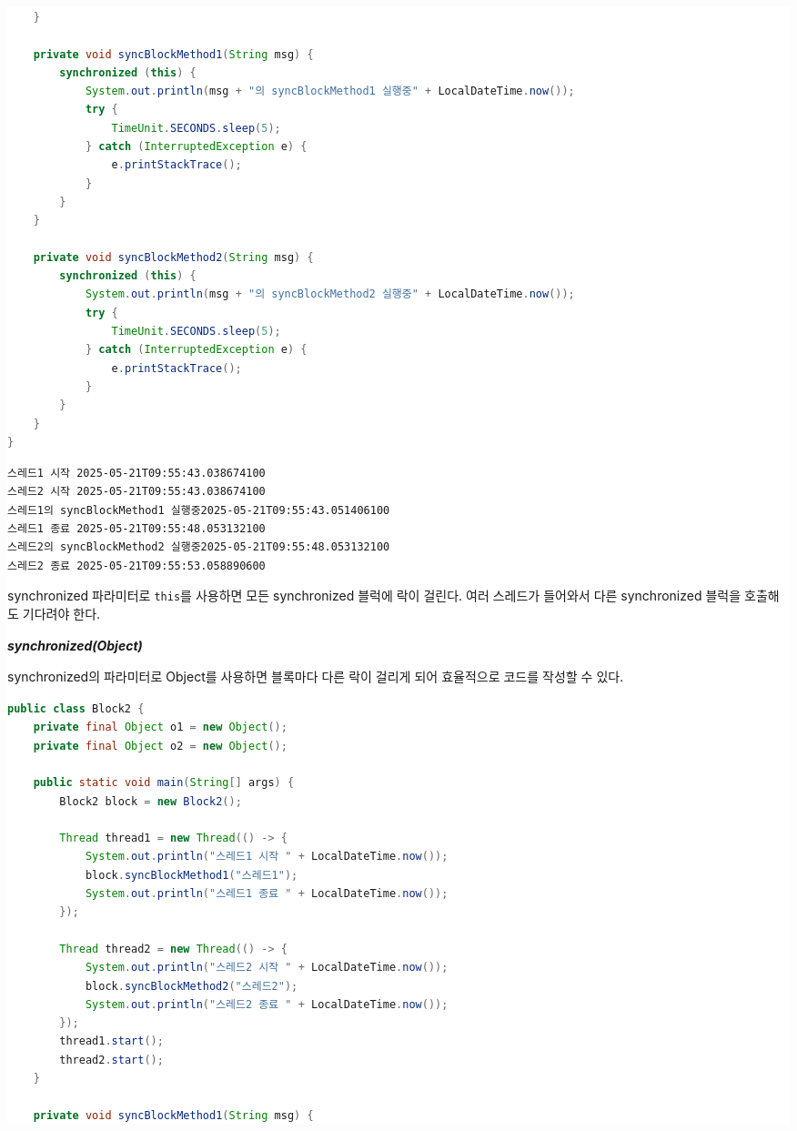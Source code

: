 ```java
    }

    private void syncBlockMethod1(String msg) {
        synchronized (this) {
            System.out.println(msg + "의 syncBlockMethod1 실행중" + LocalDateTime.now());
            try {
                TimeUnit.SECONDS.sleep(5);
            } catch (InterruptedException e) {
                e.printStackTrace();
            }
        }
    }

    private void syncBlockMethod2(String msg) {
        synchronized (this) {
            System.out.println(msg + "의 syncBlockMethod2 실행중" + LocalDateTime.now());
            try {
                TimeUnit.SECONDS.sleep(5);
            } catch (InterruptedException e) {
                e.printStackTrace();
            }
        }
    }
}
```

```
스레드1 시작 2025-05-21T09:55:43.038674100
스레드2 시작 2025-05-21T09:55:43.038674100
스레드1의 syncBlockMethod1 실행중2025-05-21T09:55:43.051406100
스레드1 종료 2025-05-21T09:55:48.053132100
스레드2의 syncBlockMethod2 실행중2025-05-21T09:55:48.053132100
스레드2 종료 2025-05-21T09:55:53.058890600
```

synchronized 파라미터로 `this`를 사용하면 모든 synchronized 블럭에 락이 걸린다. 여러 스레드가 들어와서 다른 synchronized 블럭을 호출해도 기다려야 한다.

***synchronized(Object)***

synchronized의 파라미터로 Object를 사용하면 블록마다 다른 락이 걸리게 되어 효율적으로 코드를 작성할 수 있다.

```java
public class Block2 {
    private final Object o1 = new Object();
    private final Object o2 = new Object();

    public static void main(String[] args) {
        Block2 block = new Block2();

        Thread thread1 = new Thread(() -> {
            System.out.println("스레드1 시작 " + LocalDateTime.now());
            block.syncBlockMethod1("스레드1");
            System.out.println("스레드1 종료 " + LocalDateTime.now());
        });

        Thread thread2 = new Thread(() -> {
            System.out.println("스레드2 시작 " + LocalDateTime.now());
            block.syncBlockMethod2("스레드2");
            System.out.println("스레드2 종료 " + LocalDateTime.now());
        });
        thread1.start();
        thread2.start();
    }

    private void syncBlockMethod1(String msg) {
```